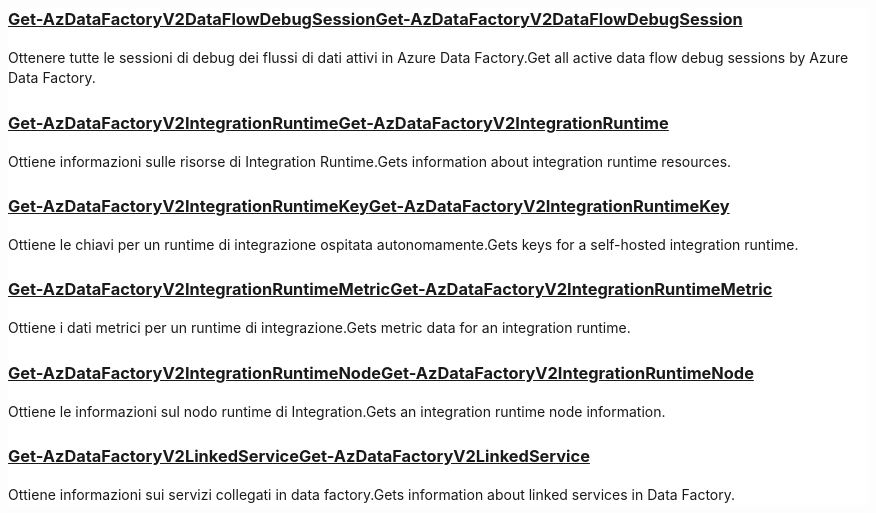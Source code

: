 ### [<span data-ttu-id="d18e1-137">Get-AzDataFactoryV2DataFlowDebugSession</span><span class="sxs-lookup"><span data-stu-id="d18e1-137">Get-AzDataFactoryV2DataFlowDebugSession</span></span>](Get-AzDataFactoryV2DataFlowDebugSession.md)
<span data-ttu-id="d18e1-138">Ottenere tutte le sessioni di debug dei flussi di dati attivi in Azure Data Factory.</span><span class="sxs-lookup"><span data-stu-id="d18e1-138">Get all active data flow debug sessions by Azure Data Factory.</span></span>

### [<span data-ttu-id="d18e1-139">Get-AzDataFactoryV2IntegrationRuntime</span><span class="sxs-lookup"><span data-stu-id="d18e1-139">Get-AzDataFactoryV2IntegrationRuntime</span></span>](Get-AzDataFactoryV2IntegrationRuntime.md)
<span data-ttu-id="d18e1-140">Ottiene informazioni sulle risorse di Integration Runtime.</span><span class="sxs-lookup"><span data-stu-id="d18e1-140">Gets information about integration runtime resources.</span></span>

### [<span data-ttu-id="d18e1-141">Get-AzDataFactoryV2IntegrationRuntimeKey</span><span class="sxs-lookup"><span data-stu-id="d18e1-141">Get-AzDataFactoryV2IntegrationRuntimeKey</span></span>](Get-AzDataFactoryV2IntegrationRuntimeKey.md)
<span data-ttu-id="d18e1-142">Ottiene le chiavi per un runtime di integrazione ospitata autonomamente.</span><span class="sxs-lookup"><span data-stu-id="d18e1-142">Gets keys for a self-hosted integration runtime.</span></span>

### [<span data-ttu-id="d18e1-143">Get-AzDataFactoryV2IntegrationRuntimeMetric</span><span class="sxs-lookup"><span data-stu-id="d18e1-143">Get-AzDataFactoryV2IntegrationRuntimeMetric</span></span>](Get-AzDataFactoryV2IntegrationRuntimeMetric.md)
<span data-ttu-id="d18e1-144">Ottiene i dati metrici per un runtime di integrazione.</span><span class="sxs-lookup"><span data-stu-id="d18e1-144">Gets metric data for an integration runtime.</span></span> 

### [<span data-ttu-id="d18e1-145">Get-AzDataFactoryV2IntegrationRuntimeNode</span><span class="sxs-lookup"><span data-stu-id="d18e1-145">Get-AzDataFactoryV2IntegrationRuntimeNode</span></span>](Get-AzDataFactoryV2IntegrationRuntimeNode.md)
<span data-ttu-id="d18e1-146">Ottiene le informazioni sul nodo runtime di Integration.</span><span class="sxs-lookup"><span data-stu-id="d18e1-146">Gets an integration runtime node information.</span></span>

### [<span data-ttu-id="d18e1-147">Get-AzDataFactoryV2LinkedService</span><span class="sxs-lookup"><span data-stu-id="d18e1-147">Get-AzDataFactoryV2LinkedService</span></span>](Get-AzDataFactoryV2LinkedService.md)
<span data-ttu-id="d18e1-148">Ottiene informazioni sui servizi collegati in data factory.</span><span class="sxs-lookup"><span data-stu-id="d18e1-148">Gets information about linked services in Data Factory.</span></span>
